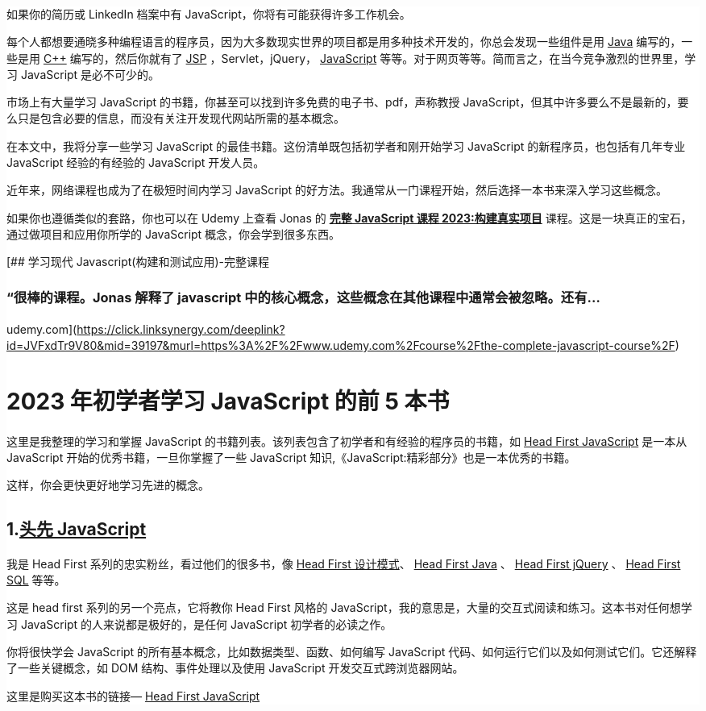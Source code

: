如果你的简历或 LinkedIn 档案中有 JavaScript，你将有可能获得许多工作机会。

每个人都想要通晓多种编程语言的程序员，因为大多数现实世界的项目都是用多种技术开发的，你总会发现一些组件是用 [Java](/javarevisited/top-10-free-courses-to-learn-spring-framework-for-java-developers-639db9348d25) 编写的，一些是用 [C++](/@javinpaul/top-10-courses-to-learn-c-for-beginners-best-and-free-4afc262a544e) 编写的，然后你就有了 [JSP](/javarevisited/6-free-courses-to-learn-servlet-jsp-and-java-fx-in-2020-best-of-lot-720201c84f63) ，Servlet，jQuery， [JavaScript](/javarevisited/12-free-courses-to-learn-javascript-and-es6-for-beginners-and-experienced-developers-aa35874c9a32) 等等。对于网页等等。简而言之，在当今竞争激烈的世界里，学习 JavaScript 是必不可少的。

市场上有大量学习 JavaScript 的书籍，你甚至可以找到许多免费的电子书、pdf，声称教授 JavaScript，但其中许多要么不是最新的，要么只是包含必要的信息，而没有关注开发现代网站所需的基本概念。

在本文中，我将分享一些学习 JavaScript 的最佳书籍。这份清单既包括初学者和刚开始学习 JavaScript 的新程序员，也包括有几年专业 JavaScript 经验的有经验的 JavaScript 开发人员。

近年来，网络课程也成为了在极短时间内学习 JavaScript 的好方法。我通常从一门课程开始，然后选择一本书来深入学习这些概念。

如果你也遵循类似的套路，你也可以在 Udemy 上查看 Jonas 的 [**完整 JavaScript 课程 2023:构建真实项目**](https://click.linksynergy.com/deeplink?id=JVFxdTr9V80&mid=39197&murl=https%3A%2F%2Fwww.udemy.com%2Fcourse%2Fthe-complete-javascript-course%2F) 课程。这是一块真正的宝石，通过做项目和应用你所学的 JavaScript 概念，你会学到很多东西。

[](https://click.linksynergy.com/deeplink?id=JVFxdTr9V80&mid=39197&murl=https%3A%2F%2Fwww.udemy.com%2Fcourse%2Fthe-complete-javascript-course%2F) [## 学习现代 Javascript(构建和测试应用)-完整课程

### “很棒的课程。Jonas 解释了 javascript 中的核心概念，这些概念在其他课程中通常会被忽略。还有…

udemy.com](https://click.linksynergy.com/deeplink?id=JVFxdTr9V80&mid=39197&murl=https%3A%2F%2Fwww.udemy.com%2Fcourse%2Fthe-complete-javascript-course%2F) 

# 2023 年初学者学习 JavaScript 的前 5 本书

这里是我整理的学习和掌握 JavaScript 的书籍列表。该列表包含了初学者和有经验的程序员的书籍，如 [Head First JavaScript](https://javarevisited.blogspot.com/2017/02/top-5-javascript-books-to-learn-best-of-lot-must-read.html) 是一本从 JavaScript 开始的优秀书籍，一旦你掌握了一些 JavaScript 知识,《JavaScript:精彩部分》也是一本优秀的书籍。

这样，你会更快更好地学习先进的概念。

## 1.[头先 JavaScript](https://www.amazon.com/Head-First-JavaScript-Programming-Brain-Friendly/dp/144934013X?tag=javamysqlanta-20)

我是 Head First 系列的忠实粉丝，看过他们的很多书，像 [Head First 设计模式](/javarevisited/7-best-books-to-learn-design-patterns-for-java-programmers-5627b93eefdb)、 [Head First Java](https://javarevisited.blogspot.com/2018/07/top-9-java-programming-books-best-must-read.html) 、 [Head First jQuery](https://javarevisited.blogspot.com/2013/07/top-5-jquery-books-for-web-developers-learn.html) 、 [Head First SQL](/javarevisited/5-best-books-to-learn-sql-and-database-design-for-programmers-and-developers-1e7839df2f3e) 等等。

这是 head first 系列的另一个亮点，它将教你 Head First 风格的 JavaScript，我的意思是，大量的交互式阅读和练习。这本书对任何想学习 JavaScript 的人来说都是极好的，是任何 JavaScript 初学者的必读之作。

你将很快学会 JavaScript 的所有基本概念，比如数据类型、函数、如何编写 JavaScript 代码、如何运行它们以及如何测试它们。它还解释了一些关键概念，如 DOM 结构、事件处理以及使用 JavaScript 开发交互式跨浏览器网站。

这里是购买这本书的链接— [Head First JavaScript](https://www.amazon.com/Head-First-JavaScript-Programming-Brain-Friendly/dp/144934013X?tag=javamysqlanta-20)
